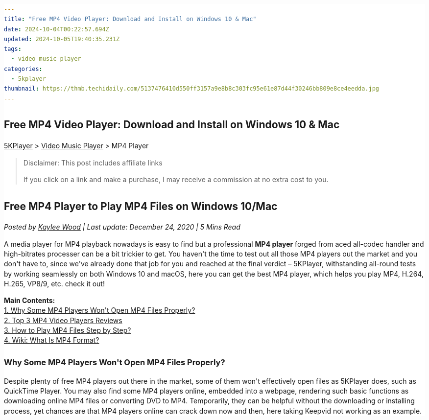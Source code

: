 ```yaml
---
title: "Free MP4 Video Player: Download and Install on Windows 10 & Mac"
date: 2024-10-04T00:22:57.694Z
updated: 2024-10-05T19:40:35.231Z
tags:
  - video-music-player
categories:
  - 5kplayer
thumbnail: https://thmb.techidaily.com/5137476410d550ff3157a9e8b8c303fc95e61e87d44f30246bb809e8ce4eedda.jpg
---
```


## Free MP4 Video Player: Download and Install on Windows 10 & Mac

[5KPlayer](https://tools.techidaily.com/5kplayer/products/) \> [Video Music Player](https://tools.techidaily.com/5kplayer/video-music-player/) \> MP4 Player

>  Disclaimer: This post includes affiliate links
>
>  If you click on a link and make a purchase, I may receive a commission at no extra cost to you.
>

## Free MP4 Player to Play MP4 Files on Windows 10/Mac

 _Posted by [Kaylee Wood](https://www.quora.com/profile/Amanda-Hu-21) | Last update: December 24, 2020 | 5 Mins Read_

A media player for MP4 playback nowadays is easy to find but a professional **MP4 player** forged from aced all-codec handler and high-bitrates processer can be a bit trickier to get. You haven't the time to test out all those MP4 players out the market and you don't have to, since we've already done that job for you and reached at the final verdict – 5KPlayer, withstanding all-round tests by working seamlessly on both Windows 10 and macOS, here you can get the best MP4 player, which helps you play MP4, H.264, H.265, VP8/9, etc. check it out!

**Main Contents:**  
[1\. Why Some MP4 Players Won't Open MP4 Files Properly?](https://tools.techidaily.com/5kplayer/video-music-player/)  
[2\. Top 3 MP4 Video Players Reviews](https://tools.techidaily.com/5kplayer/video-music-player/)  
[3\. How to Play MP4 Files Step by Step?](https://tools.techidaily.com/5kplayer/video-music-player/)  
[4\. Wiki: What Is MP4 Format?](https://tools.techidaily.com/5kplayer/video-music-player/)

### Why Some MP4 Players Won't Open MP4 Files Properly?

Despite plenty of free MP4 players out there in the market, some of them won't effectively open files as 5KPlayer does, such as QuickTime Player. You may also find some MP4 players online, embedded into a webpage, rendering such basic functions as downloading online MP4 files or converting DVD to MP4\. Temporarily, they can be helpful without the downloading or installing process, yet chances are that MP4 players online can crack down now and then, here taking Keepvid not working as an example.
